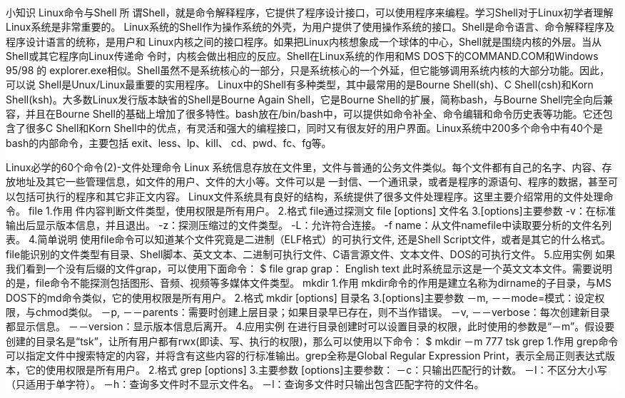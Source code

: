 小知识
Linux命令与Shell
所
谓Shell，就是命令解释程序，它提供了程序设计接口，可以使用程序来编程。学习Shell对于Linux初学者理解Linux系统是非常重要的。
Linux系统的Shell作为操作系统的外壳，为用户提供了使用操作系统的接口。Shell是命令语言、命令解释程序及程序设计语言的统称，是用户和
Linux内核之间的接口程序。如果把Linux内核想象成一个球体的中心，Shell就是围绕内核的外层。当从Shell或其它程序向Linux传递命
令时，内核会做出相应的反应。Shell在Linux系统的作用和MS DOS下的COMMAND.COM和Windows 95/98 的
explorer.exe相似。Shell虽然不是系统核心的一部分，只是系统核心的一个外延，但它能够调用系统内核的大部分功能。因此，可以说
Shell是Unux/Linux最重要的实用程序。
Linux中的Shell有多种类型，其中最常用的是Bourne
Shell(sh)、C Shell(csh)和Korn Shell(ksh)。大多数Linux发行版本缺省的Shell是Bourne
Again Shell，它是Bourne Shell的扩展，简称bash，与Bourne Shell完全向后兼容，并且在Bourne
Shell的基础上增加了很多特性。bash放在/bin/bash中，可以提供如命令补全、命令编辑和命令历史表等功能。它还包含了很多C
Shell和Korn
Shell中的优点，有灵活和强大的编程接口，同时又有很友好的用户界面。Linux系统中200多个命令中有40个是bash的内部命令，主要包括
exit、less、lp、kill、 cd、pwd、fc、fg等。

Linux必学的60个命令(2)-文件处理命令
Linux
系统信息存放在文件里，文件与普通的公务文件类似。每个文件都有自己的名字、内容、存放地址及其它一些管理信息，如文件的用户、文件的大小等。文件可以是
一封信、一个通讯录，或者是程序的源语句、程序的数据，甚至可以包括可执行的程序和其它非正文内容。
Linux文件系统具有良好的结构，系统提供了很多文件处理程序。这里主要介绍常用的文件处理命令。
file
1.作用 件内容判断文件类型，使用权限是所有用户。
2.格式
file通过探测文
file [options] 文件名
3.[options]主要参数
-v：在标准输出后显示版本信息，并且退出。
-z：探测压缩过的文件类型。
-L：允许符合连接。
-f name：从文件namefile中读取要分析的文件名列表。
4.简单说明
使用file命令可以知道某个文件究竟是二进制（ELF格式）的可执行文件, 还是Shell Script文件，或者是其它的什么格式。file能识别的文件类型有目录、Shell脚本、英文文本、二进制可执行文件、C语言源文件、文本文件、DOS的可执行文件。
5.应用实例
如果我们看到一个没有后缀的文件grap，可以使用下面命令：
$ file grap
grap： English text
此时系统显示这是一个英文文本文件。需要说明的是，file命令不能探测包括图形、音频、视频等多媒体文件类型。
mkdir
1.作用
mkdir命令的作用是建立名称为dirname的子目录，与MS DOS下的md命令类似，它的使用权限是所有用户。
2.格式
mkdir [options] 目录名
3.[options]主要参数
－m, －－mode=模式：设定权限，与chmod类似。
－p, －－parents：需要时创建上层目录；如果目录早已存在，则不当作错误。
－v, －－verbose：每次创建新目录都显示信息。
－－version：显示版本信息后离开。
4.应用实例
在进行目录创建时可以设置目录的权限，此时使用的参数是“－m”。假设要创建的目录名是“tsk”，让所有用户都有rwx(即读、写、执行的权限)，那么可以使用以下命令：
$ mkdir －m 777 tsk
grep
1.作用
grep命令可以指定文件中搜索特定的内容，并将含有这些内容的行标准输出。grep全称是Global Regular Expression Print，表示全局正则表达式版本，它的使用权限是所有用户。
2.格式
grep [options]
3.主要参数
[options]主要参数：
－c：只输出匹配行的计数。
－I：不区分大小写（只适用于单字符）。
－h：查询多文件时不显示文件名。
－l：查询多文件时只输出包含匹配字符的文件名。